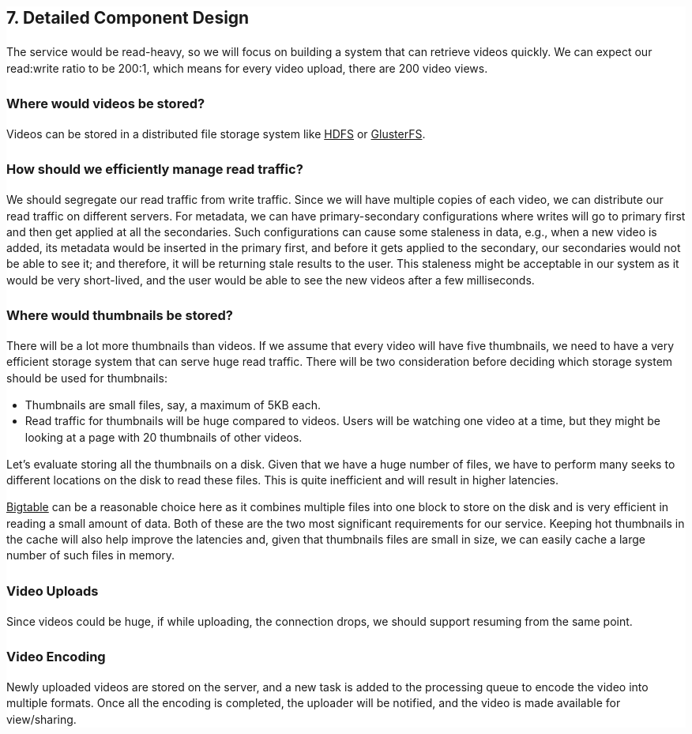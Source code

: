 ## 7. Detailed Component Design

The service would be read-heavy, so we will focus on building a system that can retrieve videos quickly. We can expect our read:write ratio to be 200:1, which means for every video upload, there are 200 video views.

### Where would videos be stored?

Videos can be stored in a distributed file storage system like [HDFS](https://en.wikipedia.org/wiki/Apache_Hadoop#HDFS) or [GlusterFS](https://en.wikipedia.org/wiki/Gluster#GlusterFS).

### How should we efficiently manage read traffic?

We should segregate our read traffic from write traffic. Since we will have multiple copies of each video, we can distribute our read traffic on different servers. For metadata, we can have primary-secondary configurations where writes will go to primary first and then get applied at all the secondaries. Such configurations can cause some staleness in data, e.g., when a new video is added, its metadata would be inserted in the primary first, and before it gets applied to the secondary, our secondaries would not be able to see it; and therefore, it will be returning stale results to the user. This staleness might be acceptable in our system as it would be very short-lived, and the user would be able to see the new videos after a few milliseconds.

### Where would thumbnails be stored?

There will be a lot more thumbnails than videos. If we assume that every video will have five thumbnails, we need to have a very efficient storage system that can serve huge read traffic. There will be two consideration before deciding which storage system should be used for thumbnails:

- Thumbnails are small files, say, a maximum of 5KB each.
- Read traffic for thumbnails will be huge compared to videos. Users will be watching one video at a time, but they might be looking at a page with 20 thumbnails of other videos.

Let’s evaluate storing all the thumbnails on a disk. Given that we have a huge number of files, we have to perform many seeks to different locations on the disk to read these files. This is quite inefficient and will result in higher latencies.

[Bigtable](https://en.wikipedia.org/wiki/Bigtable) can be a reasonable choice here as it combines multiple files into one block to store on the disk and is very efficient in reading a small amount of data. Both of these are the two most significant requirements for our service. Keeping hot thumbnails in the cache will also help improve the latencies and, given that thumbnails files are small in size, we can easily cache a large number of such files in memory.

### Video Uploads

Since videos could be huge, if while uploading, the connection drops, we should support resuming from the same point.

### Video Encoding

Newly uploaded videos are stored on the server, and a new task is added to the processing queue to encode the video into multiple formats. Once all the encoding is completed, the uploader will be notified, and the video is made available for view/sharing.
